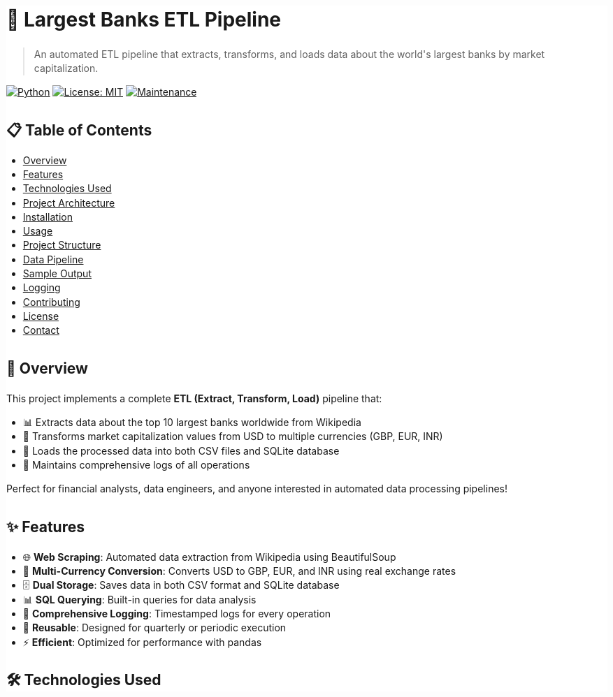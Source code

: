# 🏦 Largest Banks ETL Pipeline

> An automated ETL pipeline that extracts, transforms, and loads data about the world's largest banks by market capitalization.

[![Python](https://img.shields.io/badge/Python-3.8+-blue.svg)](https://www.python.org/downloads/)
[![License: MIT](https://img.shields.io/badge/License-MIT-yellow.svg)](https://opensource.org/licenses/MIT)
[![Maintenance](https://img.shields.io/badge/Maintained%3F-yes-green.svg)](https://github.com/soulaymanaabaid123/largest_banks_pipeline/graphs/commit-activity)

## 📋 Table of Contents

- [Overview](#-overview)
- [Features](#-features)
- [Technologies Used](#-technologies-used)
- [Project Architecture](#-project-architecture)
- [Installation](#-installation)
- [Usage](#-usage)
- [Project Structure](#-project-structure)
- [Data Pipeline](#-data-pipeline)
- [Sample Output](#-sample-output)
- [Logging](#-logging)
- [Contributing](#-contributing)
- [License](#-license)
- [Contact](#-contact)

## 🎯 Overview

This project implements a complete **ETL (Extract, Transform, Load)** pipeline that:
- 📊 Extracts data about the top 10 largest banks worldwide from Wikipedia
- 💱 Transforms market capitalization values from USD to multiple currencies (GBP, EUR, INR)
- 💾 Loads the processed data into both CSV files and SQLite database
- 📝 Maintains comprehensive logs of all operations

Perfect for financial analysts, data engineers, and anyone interested in automated data processing pipelines!

## ✨ Features

- 🌐 **Web Scraping**: Automated data extraction from Wikipedia using BeautifulSoup
- 🔄 **Multi-Currency Conversion**: Converts USD to GBP, EUR, and INR using real exchange rates
- 🗄️ **Dual Storage**: Saves data in both CSV format and SQLite database
- 📊 **SQL Querying**: Built-in queries for data analysis
- 📝 **Comprehensive Logging**: Timestamped logs for every operation
- 🔁 **Reusable**: Designed for quarterly or periodic execution
- ⚡ **Efficient**: Optimized for performance with pandas

## 🛠️ Technologies Used
